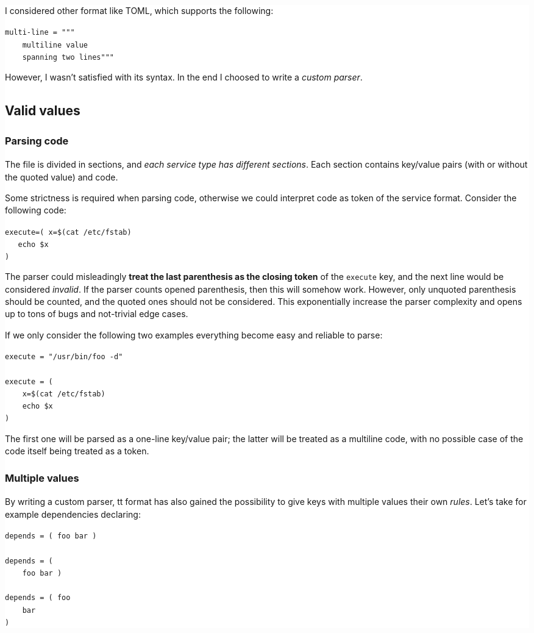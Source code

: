 I considered other format like TOML, which supports the following:

```
multi-line = """
    multiline value
    spanning two lines"""
```

However, I wasn’t satisfied with its syntax. In the end I choosed to write a _custom parser_.

## Valid values

### Parsing code

The file is divided in sections, and _each service type has different sections_. Each section contains key/value pairs (with or without the quoted value) and code.

Some strictness is required when parsing code, otherwise we could interpret code as token of the service format. Consider the following code:

```
execute=( x=$(cat /etc/fstab)
   echo $x
)
```

The parser could misleadingly **treat the last parenthesis as the closing token** of the `execute` key, and the next line would be considered _invalid_. If the parser counts opened parenthesis, then this will somehow work.
However, only unquoted parenthesis should be counted, and the quoted ones should not be considered. This exponentially increase the parser complexity and opens up to tons of bugs and not-trivial edge cases.

If we only consider the following two examples everything become easy and reliable to parse:

```
execute = "/usr/bin/foo -d"

execute = (
    x=$(cat /etc/fstab)
    echo $x
)
```

The first one will be parsed as a one-line key/value pair; the latter will be treated as a multiline code, with no possible case of the code itself being treated as a token.

### Multiple values

By writing a custom parser, tt format has also gained the possibility to give keys with multiple values their own _rules_. Let’s take for example dependencies declaring:

```
depends = ( foo bar )

depends = (
    foo bar )

depends = ( foo
    bar
)
```
